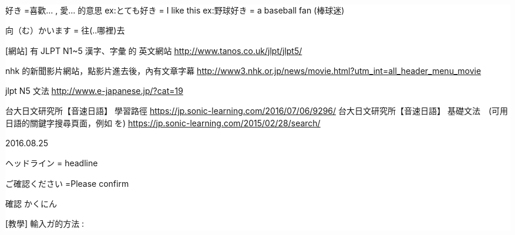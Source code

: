 好き
=喜歡... , 愛... 的意思
ex:とても好き = I like this
ex:野球好き = a baseball fan (棒球迷)


向（む）かいます
= 往(..哪裡)去

















[網站]
有 JLPT N1~5 漢字、字彙 的 英文網站
http://www.tanos.co.uk/jlpt/jlpt5/


nhk 的新聞影片網站，點影片進去後，內有文章字幕
http://www3.nhk.or.jp/news/movie.html?utm_int=all_header_menu_movie


jlpt N5 文法
http://www.e-japanese.jp/?cat=19


台大日文研究所【音速日語】 學習路徑
https://jp.sonic-learning.com/2016/07/06/9296/
台大日文研究所【音速日語】 基礎文法　(可用日語的關鍵字搜尋頁面，例如 を)
https://jp.sonic-learning.com/2015/02/28/search/







2016.08.25




ヘッドライン
= headline

ご確認ください
=Please confirm

確認 かくにん



[教學]
輸入カ゚的方法 : 





